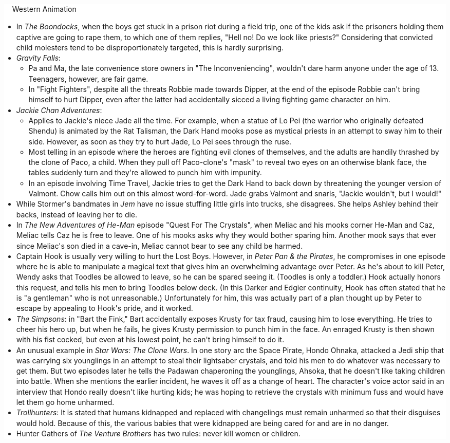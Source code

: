     Western Animation 

-   In _The Boondocks_, when the boys get stuck in a prison riot during a field trip, one of the kids ask if the prisoners holding them captive are going to rape them, to which one of them replies, "Hell no! Do we look like priests?" Considering that convicted child molesters tend to be disproportionately targeted, this is hardly surprising.
-   _Gravity Falls_:
    -   Pa and Ma, the late convenience store owners in "The Inconveniencing", wouldn't dare harm anyone under the age of 13. Teenagers, however, are fair game.
    -   In "Fight Fighters", despite all the threats Robbie made towards Dipper, at the end of the episode Robbie can't bring himself to hurt Dipper, even after the latter had accidentally sicced a living fighting game character on him.
-   _Jackie Chan Adventures_:
    -   Applies to Jackie's niece Jade all the time. For example, when a statue of Lo Pei (the warrior who originally defeated Shendu) is animated by the Rat Talisman, the Dark Hand mooks pose as mystical priests in an attempt to sway him to their side. However, as soon as they try to hurt Jade, Lo Pei sees through the ruse.
    -   Most telling in an episode where the heroes are fighting evil clones of themselves, and the adults are handily thrashed by the clone of Paco, a child. When they pull off Paco-clone's "mask" to reveal two eyes on an otherwise blank face, the tables suddenly turn and they're allowed to punch him with impunity.
    -   In an episode involving Time Travel, Jackie tries to get the Dark Hand to back down by threatening the younger version of Valmont. Chow calls him out on this almost word-for-word. Jade grabs Valmont and snarls, "Jackie wouldn't, but I would!"
-   While Stormer's bandmates in _Jem_ have no issue stuffing little girls into trucks, she disagrees. She helps Ashley behind their backs, instead of leaving her to die.
-   In _The New Adventures of He-Man_ episode "Quest For The Crystals", when Meliac and his mooks corner He-Man and Caz, Meliac tells Caz he is free to leave. One of his mooks asks why they would bother sparing him. Another mook says that ever since Meliac's son died in a cave-in, Meliac cannot bear to see any child be harmed.
-   Captain Hook is usually very willing to hurt the Lost Boys. However, in _Peter Pan & the Pirates_, he compromises in one episode where he is able to manipulate a magical text that gives him an overwhelming advantage over Peter. As he's about to kill Peter, Wendy asks that Toodles be allowed to leave, so he can be spared seeing it. (Toodles is only a toddler.) Hook actually honors this request, and tells his men to bring Toodles below deck. (In this Darker and Edgier continuity, Hook has often stated that he is "a gentleman" who is not unreasonable.) Unfortunately for him, this was actually part of a plan thought up by Peter to escape by appealing to Hook's pride, and it worked.
-   _The Simpsons_: in "Bart the Fink," Bart accidentally exposes Krusty for tax fraud, causing him to lose everything. He tries to cheer his hero up, but when he fails, he gives Krusty permission to punch him in the face. An enraged Krusty is then shown with his fist cocked, but even at his lowest point, he can't bring himself to do it.
-   An unusual example in _Star Wars: The Clone Wars_. In one story arc the Space Pirate, Hondo Ohnaka, attacked a Jedi ship that was carrying six younglings in an attempt to steal their lightsaber crystals, and told his men to do whatever was necessary to get them. But two episodes later he tells the Padawan chaperoning the younglings, Ahsoka, that he doesn't like taking children into battle. When she mentions the earlier incident, he waves it off as a change of heart. The character's voice actor said in an interview that Hondo really doesn't like hurting kids; he was hoping to retrieve the crystals with minimum fuss and would have let them go home unharmed.
-   _Trollhunters_: It is stated that humans kidnapped and replaced with changelings must remain unharmed so that their disguises would hold. Because of this, the various babies that were kidnapped are being cared for and are in no danger.
-   Hunter Gathers of _The Venture Brothers_ has two rules: never kill women or children.
    